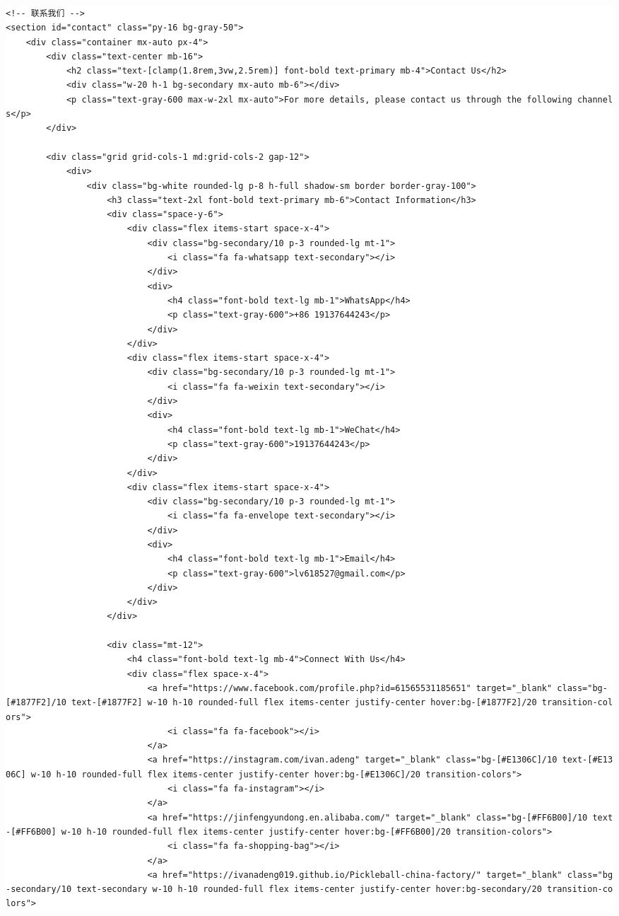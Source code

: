     <!-- 联系我们 -->
    <section id="contact" class="py-16 bg-gray-50">
        <div class="container mx-auto px-4">
            <div class="text-center mb-16">
                <h2 class="text-[clamp(1.8rem,3vw,2.5rem)] font-bold text-primary mb-4">Contact Us</h2>
                <div class="w-20 h-1 bg-secondary mx-auto mb-6"></div>
                <p class="text-gray-600 max-w-2xl mx-auto">For more details, please contact us through the following channels</p>
            </div>

            <div class="grid grid-cols-1 md:grid-cols-2 gap-12">
                <div>
                    <div class="bg-white rounded-lg p-8 h-full shadow-sm border border-gray-100">
                        <h3 class="text-2xl font-bold text-primary mb-6">Contact Information</h3>
                        <div class="space-y-6">
                            <div class="flex items-start space-x-4">
                                <div class="bg-secondary/10 p-3 rounded-lg mt-1">
                                    <i class="fa fa-whatsapp text-secondary"></i>
                                </div>
                                <div>
                                    <h4 class="font-bold text-lg mb-1">WhatsApp</h4>
                                    <p class="text-gray-600">+86 19137644243</p>
                                </div>
                            </div>
                            <div class="flex items-start space-x-4">
                                <div class="bg-secondary/10 p-3 rounded-lg mt-1">
                                    <i class="fa fa-weixin text-secondary"></i>
                                </div>
                                <div>
                                    <h4 class="font-bold text-lg mb-1">WeChat</h4>
                                    <p class="text-gray-600">19137644243</p>
                                </div>
                            </div>
                            <div class="flex items-start space-x-4">
                                <div class="bg-secondary/10 p-3 rounded-lg mt-1">
                                    <i class="fa fa-envelope text-secondary"></i>
                                </div>
                                <div>
                                    <h4 class="font-bold text-lg mb-1">Email</h4>
                                    <p class="text-gray-600">lv618527@gmail.com</p>
                                </div>
                            </div>
                        </div>
                        
                        <div class="mt-12">
                            <h4 class="font-bold text-lg mb-4">Connect With Us</h4>
                            <div class="flex space-x-4">
                                <a href="https://www.facebook.com/profile.php?id=61565531185651" target="_blank" class="bg-[#1877F2]/10 text-[#1877F2] w-10 h-10 rounded-full flex items-center justify-center hover:bg-[#1877F2]/20 transition-colors">
                                    <i class="fa fa-facebook"></i>
                                </a>
                                <a href="https://instagram.com/ivan.adeng" target="_blank" class="bg-[#E1306C]/10 text-[#E1306C] w-10 h-10 rounded-full flex items-center justify-center hover:bg-[#E1306C]/20 transition-colors">
                                    <i class="fa fa-instagram"></i>
                                </a>
                                <a href="https://jinfengyundong.en.alibaba.com/" target="_blank" class="bg-[#FF6B00]/10 text-[#FF6B00] w-10 h-10 rounded-full flex items-center justify-center hover:bg-[#FF6B00]/20 transition-colors">
                                    <i class="fa fa-shopping-bag"></i>
                                </a>
                                <a href="https://ivanadeng019.github.io/Pickleball-china-factory/" target="_blank" class="bg-secondary/10 text-secondary w-10 h-10 rounded-full flex items-center justify-center hover:bg-secondary/20 transition-colors">